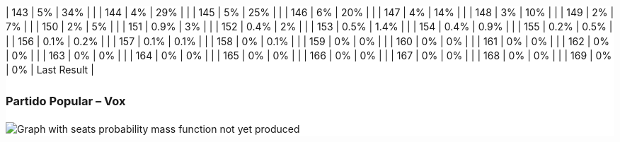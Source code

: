 | 143 | 5% | 34% |  |
| 144 | 4% | 29% |  |
| 145 | 5% | 25% |  |
| 146 | 6% | 20% |  |
| 147 | 4% | 14% |  |
| 148 | 3% | 10% |  |
| 149 | 2% | 7% |  |
| 150 | 2% | 5% |  |
| 151 | 0.9% | 3% |  |
| 152 | 0.4% | 2% |  |
| 153 | 0.5% | 1.4% |  |
| 154 | 0.4% | 0.9% |  |
| 155 | 0.2% | 0.5% |  |
| 156 | 0.1% | 0.2% |  |
| 157 | 0.1% | 0.1% |  |
| 158 | 0% | 0.1% |  |
| 159 | 0% | 0% |  |
| 160 | 0% | 0% |  |
| 161 | 0% | 0% |  |
| 162 | 0% | 0% |  |
| 163 | 0% | 0% |  |
| 164 | 0% | 0% |  |
| 165 | 0% | 0% |  |
| 166 | 0% | 0% |  |
| 167 | 0% | 0% |  |
| 168 | 0% | 0% |  |
| 169 | 0% | 0% | Last Result |

### Partido Popular – Vox

![Graph with seats probability mass function not yet produced](2018-12-12-Metroscopia-coalitions-seats-pmf-pp–vox.png "Seats Probability Mass Function")

